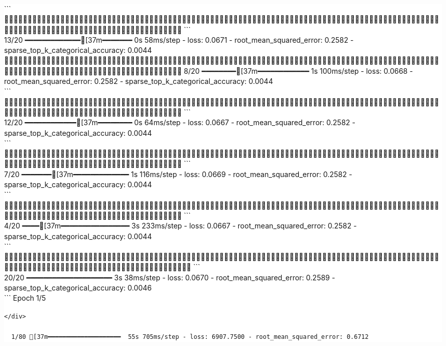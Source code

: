 <div class="k-default-codeblock">
```

```
</div>
 13/20 ━━━━━━━━━━━━━[37m━━━━━━━  0s 58ms/step - loss: 0.0671 - root_mean_squared_error: 0.2582 - sparse_top_k_categorical_accuracy: 0.0044 
  8/20 ━━━━━━━━[37m━━━━━━━━━━━━  1s 100ms/step - loss: 0.0668 - root_mean_squared_error: 0.2582 - sparse_top_k_categorical_accuracy: 0.0044

<div class="k-default-codeblock">
```

```
</div>
 12/20 ━━━━━━━━━━━━[37m━━━━━━━━  0s 64ms/step - loss: 0.0667 - root_mean_squared_error: 0.2582 - sparse_top_k_categorical_accuracy: 0.0044 

<div class="k-default-codeblock">
```

```
</div>
  7/20 ━━━━━━━[37m━━━━━━━━━━━━━  1s 116ms/step - loss: 0.0669 - root_mean_squared_error: 0.2582 - sparse_top_k_categorical_accuracy: 0.0044

<div class="k-default-codeblock">
```

```
</div>
  4/20 ━━━━[37m━━━━━━━━━━━━━━━━  3s 233ms/step - loss: 0.0667 - root_mean_squared_error: 0.2582 - sparse_top_k_categorical_accuracy: 0.0044

<div class="k-default-codeblock">
```

```
</div>
 20/20 ━━━━━━━━━━━━━━━━━━━━ 3s 38ms/step - loss: 0.0670 - root_mean_squared_error: 0.2589 - sparse_top_k_categorical_accuracy: 0.0046 


<div class="k-default-codeblock">
```
Epoch 1/5

```
</div>
    
  1/80 [37m━━━━━━━━━━━━━━━━━━━━  55s 705ms/step - loss: 6907.7500 - root_mean_squared_error: 0.6712
